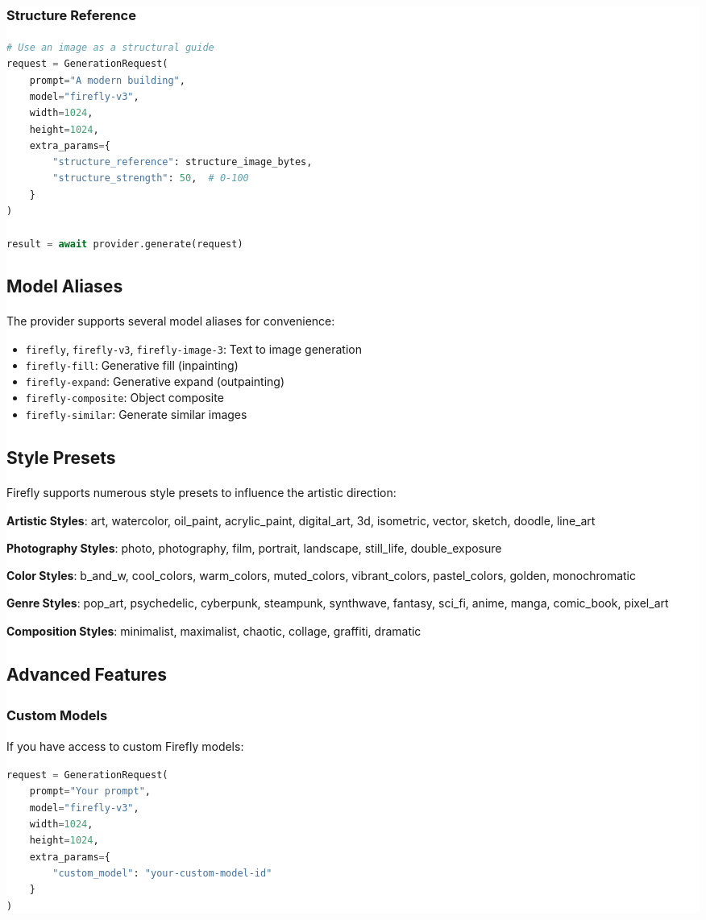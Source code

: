 ### Structure Reference

```python
# Use an image as a structural guide
request = GenerationRequest(
    prompt="A modern building",
    model="firefly-v3",
    width=1024,
    height=1024,
    extra_params={
        "structure_reference": structure_image_bytes,
        "structure_strength": 50,  # 0-100
    }
)

result = await provider.generate(request)
```

## Model Aliases

The provider supports several model aliases for convenience:

- `firefly`, `firefly-v3`, `firefly-image-3`: Text to image generation
- `firefly-fill`: Generative fill (inpainting)
- `firefly-expand`: Generative expand (outpainting)
- `firefly-composite`: Object composite
- `firefly-similar`: Generate similar images

## Style Presets

Firefly supports numerous style presets to influence the artistic direction:

**Artistic Styles**: art, watercolor, oil_paint, acrylic_paint, digital_art, 3d, isometric, vector, sketch, doodle, line_art

**Photography Styles**: photo, photography, film, portrait, landscape, still_life, double_exposure

**Color Styles**: b_and_w, cool_colors, warm_colors, muted_colors, vibrant_colors, pastel_colors, golden, monochromatic

**Genre Styles**: pop_art, psychedelic, cyberpunk, steampunk, synthwave, fantasy, sci_fi, anime, manga, comic_book, pixel_art

**Composition Styles**: minimalist, maximalist, chaotic, collage, graffiti, dramatic

## Advanced Features

### Custom Models

If you have access to custom Firefly models:

```python
request = GenerationRequest(
    prompt="Your prompt",
    model="firefly-v3",
    width=1024,
    height=1024,
    extra_params={
        "custom_model": "your-custom-model-id"
    }
)
```
